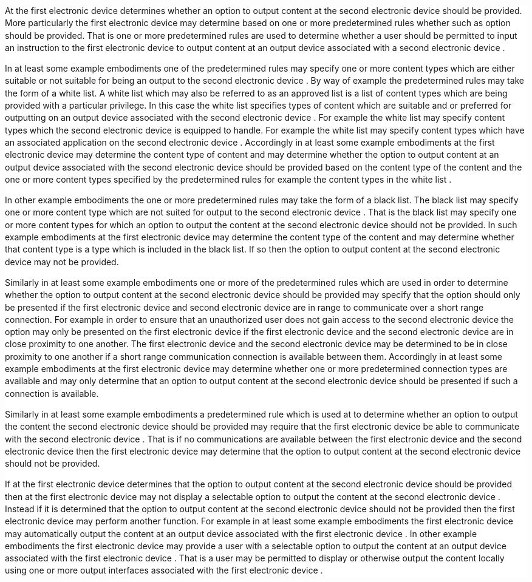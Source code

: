 At the first electronic device determines whether an option to output content at the second electronic device should be provided. More particularly the first electronic device may determine based on one or more predetermined rules whether such as option should be provided. That is one or more predetermined rules are used to determine whether a user should be permitted to input an instruction to the first electronic device to output content at an output device associated with a second electronic device .

In at least some example embodiments one of the predetermined rules may specify one or more content types which are either suitable or not suitable for being an output to the second electronic device . By way of example the predetermined rules may take the form of a white list. A white list which may also be referred to as an approved list is a list of content types which are being provided with a particular privilege. In this case the white list specifies types of content which are suitable and or preferred for outputting on an output device associated with the second electronic device . For example the white list may specify content types which the second electronic device is equipped to handle. For example the white list may specify content types which have an associated application on the second electronic device . Accordingly in at least some example embodiments at the first electronic device may determine the content type of content and may determine whether the option to output content at an output device associated with the second electronic device should be provided based on the content type of the content and the one or more content types specified by the predetermined rules for example the content types in the white list .

In other example embodiments the one or more predetermined rules may take the form of a black list. The black list may specify one or more content type which are not suited for output to the second electronic device . That is the black list may specify one or more content types for which an option to output the content at the second electronic device should not be provided. In such example embodiments at the first electronic device may determine the content type of the content and may determine whether that content type is a type which is included in the black list. If so then the option to output content at the second electronic device may not be provided.

Similarly in at least some example embodiments one or more of the predetermined rules which are used in order to determine whether the option to output content at the second electronic device should be provided may specify that the option should only be presented if the first electronic device and second electronic device are in range to communicate over a short range connection. For example in order to ensure that an unauthorized user does not gain access to the second electronic device the option may only be presented on the first electronic device if the first electronic device and the second electronic device are in close proximity to one another. The first electronic device and the second electronic device may be determined to be in close proximity to one another if a short range communication connection is available between them. Accordingly in at least some example embodiments at the first electronic device may determine whether one or more predetermined connection types are available and may only determine that an option to output content at the second electronic device should be presented if such a connection is available.

Similarly in at least some example embodiments a predetermined rule which is used at to determine whether an option to output the content the second electronic device should be provided may require that the first electronic device be able to communicate with the second electronic device . That is if no communications are available between the first electronic device and the second electronic device then the first electronic device may determine that the option to output content at the second electronic device should not be provided.

If at the first electronic device determines that the option to output content at the second electronic device should be provided then at the first electronic device may not display a selectable option to output the content at the second electronic device . Instead if it is determined that the option to output content at the second electronic device should not be provided then the first electronic device may perform another function. For example in at least some example embodiments the first electronic device may automatically output the content at an output device associated with the first electronic device . In other example embodiments the first electronic device may provide a user with a selectable option to output the content at an output device associated with the first electronic device . That is a user may be permitted to display or otherwise output the content locally using one or more output interfaces associated with the first electronic device .
